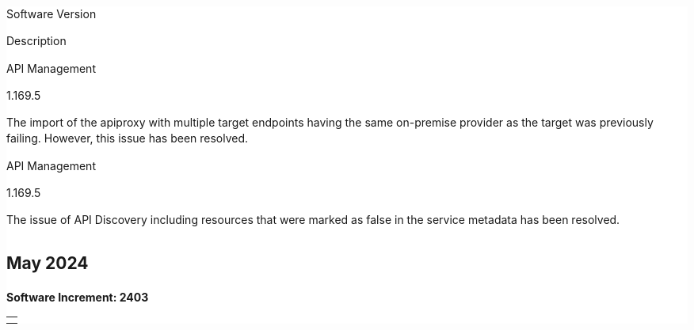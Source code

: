 Software Version

</th>
<th valign="top">

Description

</th>
</tr>
<tr>
<td valign="top">

API Management

</td>
<td valign="top">

1.169.5

</td>
<td valign="top">

The import of the apiproxy with multiple target endpoints having the same on-premise provider as the target was previously failing. However, this issue has been resolved.

</td>
</tr>
<tr>
<td valign="top">

API Management

</td>
<td valign="top">

1.169.5

</td>
<td valign="top">

The issue of API Discovery including resources that were marked as false in the service metadata has been resolved.

</td>
</tr>
</table>



<a name="loio6ddd927cbeaa42e384dc903e6002e269__section_hll_dw1_3bc"/>

## May 2024

**Software Increment: 2403**


<table>
<tr>
<th valign="top">
